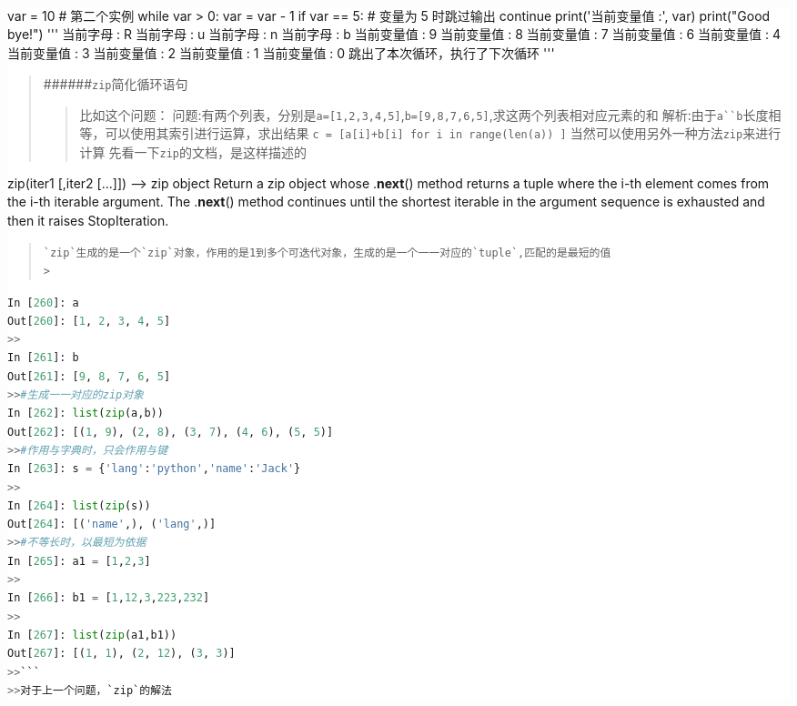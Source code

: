 >>
var = 10  # 第二个实例
while var > 0:
    var = var - 1
    if var == 5:  # 变量为 5 时跳过输出
        continue
    print('当前变量值 :', var)
print("Good bye!")
'''
当前字母 : R
当前字母 : u
当前字母 : n
当前字母 : b
当前变量值 : 9
当前变量值 : 8
当前变量值 : 7
当前变量值 : 6
当前变量值 : 4
当前变量值 : 3
当前变量值 : 2
当前变量值 : 1
当前变量值 : 0
跳出了本次循环，执行了下次循环
'''
>>```

>######`zip`简化循环语句
>>比如这个问题：
>问题:有两个列表，分别是`a=[1,2,3,4,5]`,`b=[9,8,7,6,5]`,求这两个列表相对应元素的和
>解析:由于`a``b`长度相等，可以使用其索引进行运算，求出结果
>`c = [a[i]+b[i] for i in range(len(a)) ]`
>当然可以使用另外一种方法`zip`来进行计算
>先看一下`zip`的文档，是这样描述的
>```python
zip(iter1 [,iter2 [...]]) --> zip object
Return a zip object whose .__next__() method returns a tuple where the i-th element comes from the i-th iterable argument.  The .__next__() method continues until the shortest iterable in the argument sequence is exhausted and then it raises StopIteration.
>```
>`zip`生成的是一个`zip`对象，作用的是1到多个可迭代对象，生成的是一个一一对应的`tuple`,匹配的是最短的值
>>
```python
In [260]: a
Out[260]: [1, 2, 3, 4, 5]
>>
In [261]: b
Out[261]: [9, 8, 7, 6, 5]
>>#生成一一对应的zip对象
In [262]: list(zip(a,b))
Out[262]: [(1, 9), (2, 8), (3, 7), (4, 6), (5, 5)]
>>#作用与字典时，只会作用与键
In [263]: s = {'lang':'python','name':'Jack'}
>>
In [264]: list(zip(s))
Out[264]: [('name',), ('lang',)]
>>#不等长时，以最短为依据
In [265]: a1 = [1,2,3]
>>
In [266]: b1 = [1,12,3,223,232]
>>
In [267]: list(zip(a1,b1))
Out[267]: [(1, 1), (2, 12), (3, 3)]
>>```
>>对于上一个问题，`zip`的解法
```